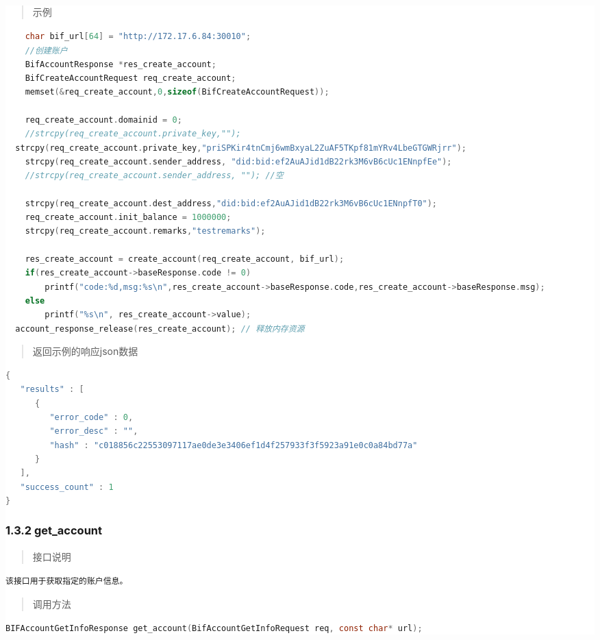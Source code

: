 
> 示例

```c
    char bif_url[64] = "http://172.17.6.84:30010";
    //创建账户
    BifAccountResponse *res_create_account;
    BifCreateAccountRequest req_create_account;
    memset(&req_create_account,0,sizeof(BifCreateAccountRequest));

    req_create_account.domainid = 0;
    //strcpy(req_create_account.private_key,"");
  strcpy(req_create_account.private_key,"priSPKir4tnCmj6wmBxyaL2ZuAF5TKpf81mYRv4LbeGTGWRjrr");
    strcpy(req_create_account.sender_address, "did:bid:ef2AuAJid1dB22rk3M6vB6cUc1ENnpfEe");
    //strcpy(req_create_account.sender_address, ""); //空

    strcpy(req_create_account.dest_address,"did:bid:ef2AuAJid1dB22rk3M6vB6cUc1ENnpfT0");
    req_create_account.init_balance = 1000000;
    strcpy(req_create_account.remarks,"testremarks");

    res_create_account = create_account(req_create_account, bif_url);
    if(res_create_account->baseResponse.code != 0)
        printf("code:%d,msg:%s\n",res_create_account->baseResponse.code,res_create_account->baseResponse.msg);
    else
        printf("%s\n", res_create_account->value);
  account_response_release(res_create_account); // 释放内存资源

```

> 返回示例的响应json数据

```c
{
   "results" : [
      {
         "error_code" : 0,
         "error_desc" : "",
         "hash" : "c018856c22553097117ae0de3e3406ef1d4f257933f3f5923a91e0c0a84bd77a"
      }
   ],
   "success_count" : 1
}
```



### 1.3.2 get_account

> 接口说明

   	该接口用于获取指定的账户信息。

> 调用方法

```c
BIFAccountGetInfoResponse get_account(BifAccountGetInfoRequest req, const char* url);
```
